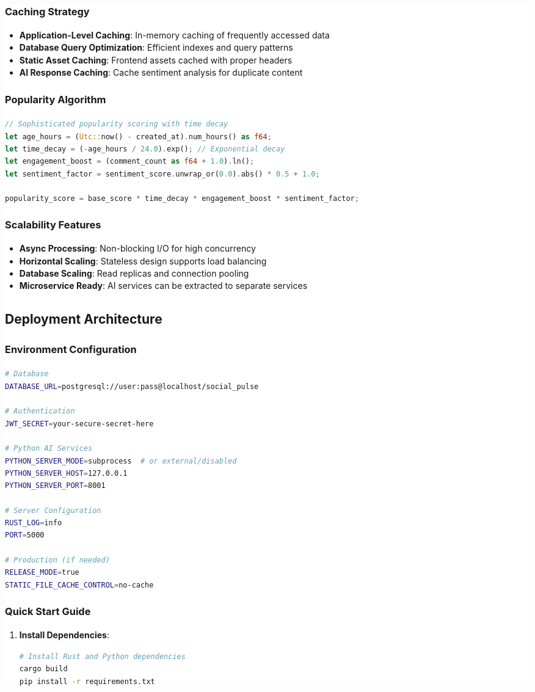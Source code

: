 ### Caching Strategy
- **Application-Level Caching**: In-memory caching of frequently accessed data
- **Database Query Optimization**: Efficient indexes and query patterns
- **Static Asset Caching**: Frontend assets cached with proper headers
- **AI Response Caching**: Cache sentiment analysis for duplicate content

### Popularity Algorithm
```rust
// Sophisticated popularity scoring with time decay
let age_hours = (Utc::now() - created_at).num_hours() as f64;
let time_decay = (-age_hours / 24.0).exp(); // Exponential decay
let engagement_boost = (comment_count as f64 + 1.0).ln();
let sentiment_factor = sentiment_score.unwrap_or(0.0).abs() * 0.5 + 1.0;

popularity_score = base_score * time_decay * engagement_boost * sentiment_factor;
```

### Scalability Features
- **Async Processing**: Non-blocking I/O for high concurrency
- **Horizontal Scaling**: Stateless design supports load balancing
- **Database Scaling**: Read replicas and connection pooling
- **Microservice Ready**: AI services can be extracted to separate services

## Deployment Architecture

### Environment Configuration
```bash
# Database
DATABASE_URL=postgresql://user:pass@localhost/social_pulse

# Authentication
JWT_SECRET=your-secure-secret-here

# Python AI Services
PYTHON_SERVER_MODE=subprocess  # or external/disabled
PYTHON_SERVER_HOST=127.0.0.1
PYTHON_SERVER_PORT=8001

# Server Configuration
RUST_LOG=info
PORT=5000

# Production (if needed)
RELEASE_MODE=true
STATIC_FILE_CACHE_CONTROL=no-cache
```

### Quick Start Guide

1. **Install Dependencies**:
   ```bash
   # Install Rust and Python dependencies
   cargo build
   pip install -r requirements.txt
   ```
